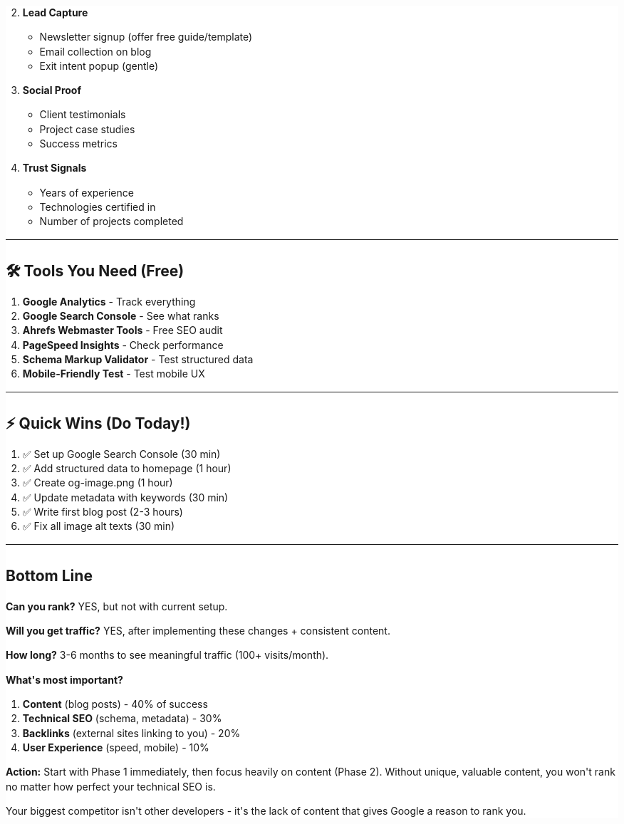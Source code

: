 2. **Lead Capture**
   - Newsletter signup (offer free guide/template)
   - Email collection on blog
   - Exit intent popup (gentle)

3. **Social Proof**
   - Client testimonials
   - Project case studies
   - Success metrics

4. **Trust Signals**
   - Years of experience
   - Technologies certified in
   - Number of projects completed

---

## 🛠️ Tools You Need (Free)

1. **Google Analytics** - Track everything
2. **Google Search Console** - See what ranks
3. **Ahrefs Webmaster Tools** - Free SEO audit
4. **PageSpeed Insights** - Check performance
5. **Schema Markup Validator** - Test structured data
6. **Mobile-Friendly Test** - Test mobile UX

---

## ⚡ Quick Wins (Do Today!)

1. ✅ Set up Google Search Console (30 min)
2. ✅ Add structured data to homepage (1 hour)
3. ✅ Create og-image.png (1 hour)
4. ✅ Update metadata with keywords (30 min)
5. ✅ Write first blog post (2-3 hours)
6. ✅ Fix all image alt texts (30 min)

---

## Bottom Line

**Can you rank?** YES, but not with current setup.

**Will you get traffic?** YES, after implementing these changes + consistent content.

**How long?** 3-6 months to see meaningful traffic (100+ visits/month).

**What's most important?** 
1. **Content** (blog posts) - 40% of success
2. **Technical SEO** (schema, metadata) - 30%
3. **Backlinks** (external sites linking to you) - 20%
4. **User Experience** (speed, mobile) - 10%

**Action:** Start with Phase 1 immediately, then focus heavily on content (Phase 2). Without unique, valuable content, you won't rank no matter how perfect your technical SEO is.

Your biggest competitor isn't other developers - it's the lack of content that gives Google a reason to rank you.
